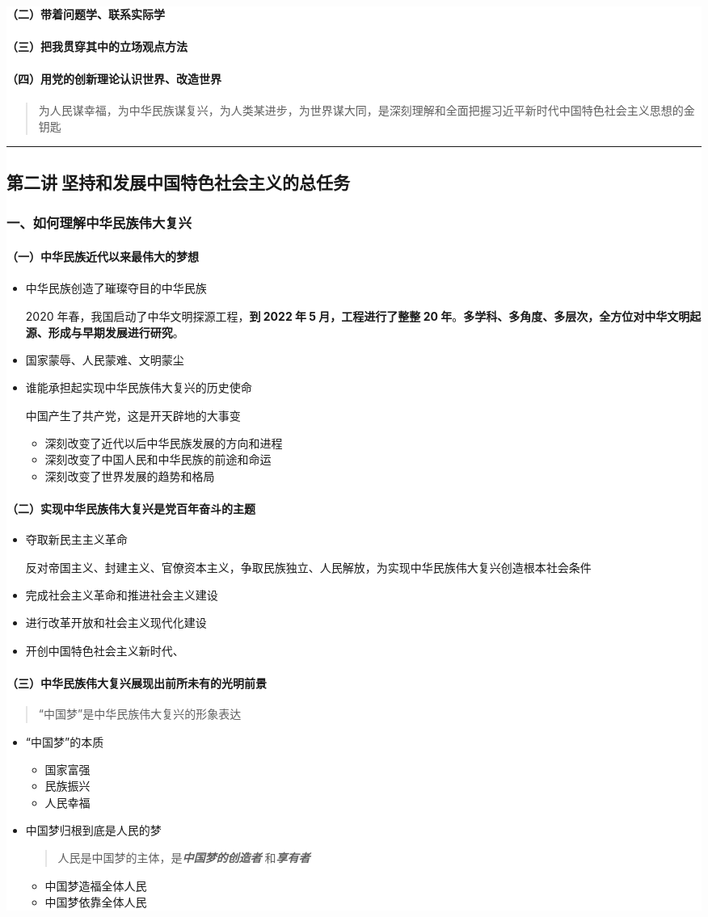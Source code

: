 #### （二）带着问题学、联系实际学

#### （三）把我贯穿其中的立场观点方法

#### （四）用党的创新理论认识世界、改造世界

> 为人民谋幸福，为中华民族谋复兴，为人类某进步，为世界谋大同，是深刻理解和全面把握习近平新时代中国特色社会主义思想的金钥匙

---

## 第二讲 坚持和发展中国特色社会主义的总任务

### 一、如何理解中华民族伟大复兴

#### （一）中华民族近代以来最伟大的梦想

* 中华民族创造了璀璨夺目的中华民族

  2020 年春，我国启动了中华文明探源工程，**到 2022 年 5 月，工程进行了整整 20 年**。**多学科、多角度、多层次，全方位对中华文明起源、形成与早期发展进行研究**。

* 国家蒙辱、人民蒙难、文明蒙尘

* 谁能承担起实现中华民族伟大复兴的历史使命

  中国产生了共产党，这是开天辟地的大事变

  * 深刻改变了近代以后中华民族发展的方向和进程
  * 深刻改变了中国人民和中华民族的前途和命运
  * 深刻改变了世界发展的趋势和格局

#### （二）实现中华民族伟大复兴是党百年奋斗的主题

* 夺取新民主主义革命

  反对帝国主义、封建主义、官僚资本主义，争取民族独立、人民解放，为实现中华民族伟大复兴创造根本社会条件

* 完成社会主义革命和推进社会主义建设

* 进行改革开放和社会主义现代化建设

* 开创中国特色社会主义新时代、

#### （三）中华民族伟大复兴展现出前所未有的光明前景

> “中国梦”是中华民族伟大复兴的形象表达

* “中国梦”的本质

  * 国家富强
  * 民族振兴
  * 人民幸福

* 中国梦归根到底是人民的梦

  > 人民是中国梦的主体，是***中国梦的创造者*** 和***享有者***

  * 中国梦造福全体人民
  * 中国梦依靠全体人民
